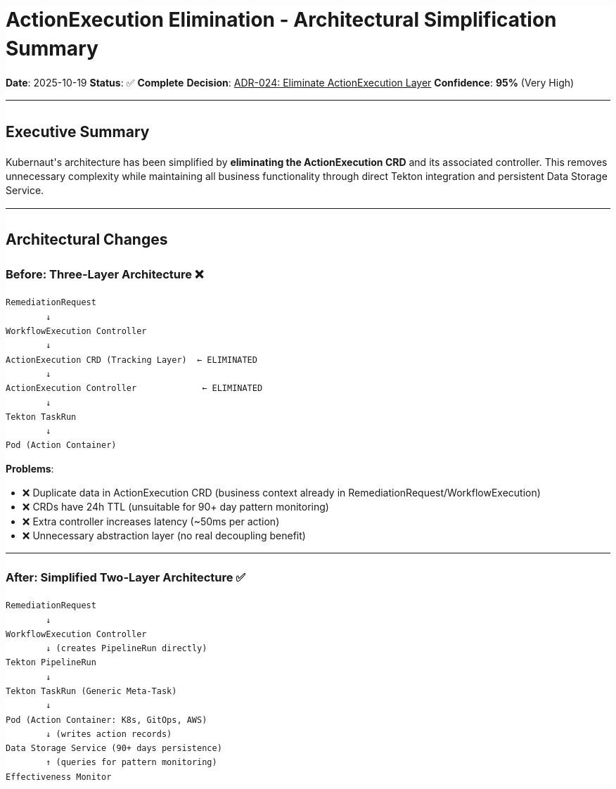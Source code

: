# ActionExecution Elimination - Architectural Simplification Summary

**Date**: 2025-10-19
**Status**: ✅ **Complete**
**Decision**: [ADR-024: Eliminate ActionExecution Layer](decisions/ADR-024-eliminate-actionexecution-layer.md)
**Confidence**: **95%** (Very High)

---

## Executive Summary

Kubernaut's architecture has been simplified by **eliminating the ActionExecution CRD** and its associated controller. This removes unnecessary complexity while maintaining all business functionality through direct Tekton integration and persistent Data Storage Service.

---

## Architectural Changes

### **Before: Three-Layer Architecture** ❌

```
RemediationRequest
        ↓
WorkflowExecution Controller
        ↓
ActionExecution CRD (Tracking Layer)  ← ELIMINATED
        ↓
ActionExecution Controller             ← ELIMINATED
        ↓
Tekton TaskRun
        ↓
Pod (Action Container)
```

**Problems**:
- ❌ Duplicate data in ActionExecution CRD (business context already in RemediationRequest/WorkflowExecution)
- ❌ CRDs have 24h TTL (unsuitable for 90+ day pattern monitoring)
- ❌ Extra controller increases latency (~50ms per action)
- ❌ Unnecessary abstraction layer (no real decoupling benefit)

---

### **After: Simplified Two-Layer Architecture** ✅

```
RemediationRequest
        ↓
WorkflowExecution Controller
        ↓ (creates PipelineRun directly)
Tekton PipelineRun
        ↓
Tekton TaskRun (Generic Meta-Task)
        ↓
Pod (Action Container: K8s, GitOps, AWS)
        ↓ (writes action records)
Data Storage Service (90+ days persistence)
        ↑ (queries for pattern monitoring)
Effectiveness Monitor
```

